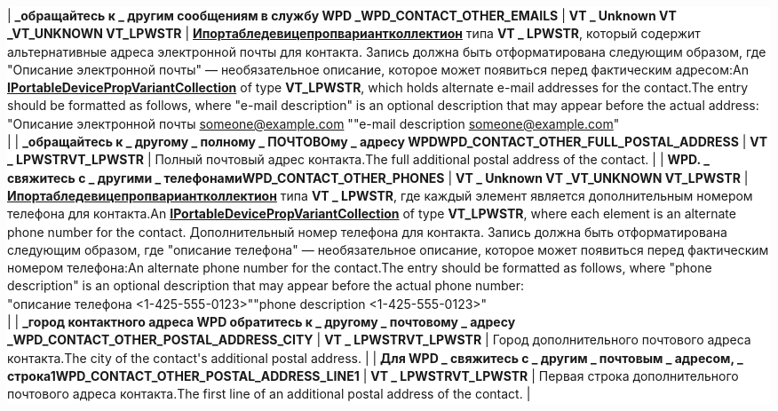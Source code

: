 | <span data-ttu-id="f1d50-189">**\_обращайтесь к \_ другим сообщениям в службу WPD \_**</span><span class="sxs-lookup"><span data-stu-id="f1d50-189">**WPD\_CONTACT\_OTHER\_EMAILS**</span></span>                           | <span data-ttu-id="f1d50-190">**VT \_ Unknown VT \_**</span><span class="sxs-lookup"><span data-stu-id="f1d50-190">**VT\_UNKNOWN VT\_LPWSTR**</span></span> | <span data-ttu-id="f1d50-191">[**Ипортабледевицепропвариантколлектион**](iportabledevicepropvariantcollection.md) типа **VT \_ LPWSTR**, который содержит альтернативные адреса электронной почты для контакта. Запись должна быть отформатирована следующим образом, где "Описание электронной почты" — необязательное описание, которое может появиться перед фактическим адресом:</span><span class="sxs-lookup"><span data-stu-id="f1d50-191">An [**IPortableDevicePropVariantCollection**](iportabledevicepropvariantcollection.md) of type **VT\_LPWSTR**, which holds alternate e-mail addresses for the contact.The entry should be formatted as follows, where "e-mail description" is an optional description that may appear before the actual address:</span></span><br/> <span data-ttu-id="f1d50-192">"Описание электронной почты <someone@example.com> "</span><span class="sxs-lookup"><span data-stu-id="f1d50-192">"e-mail description <someone@example.com>"</span></span><br/>                                                   |
| <span data-ttu-id="f1d50-193">**\_обращайтесь к \_ другому \_ полному \_ ПОЧТОВОму \_ адресу WPD**</span><span class="sxs-lookup"><span data-stu-id="f1d50-193">**WPD\_CONTACT\_OTHER\_FULL\_POSTAL\_ADDRESS**</span></span>            | <span data-ttu-id="f1d50-194">**VT \_ LPWSTR**</span><span class="sxs-lookup"><span data-stu-id="f1d50-194">**VT\_LPWSTR**</span></span>             | <span data-ttu-id="f1d50-195">Полный почтовый адрес контакта.</span><span class="sxs-lookup"><span data-stu-id="f1d50-195">The full additional postal address of the contact.</span></span>                                                                                                                                                                                                                                                                                                                                                                                         |
| <span data-ttu-id="f1d50-196">**WPD. \_ свяжитесь с \_ другими \_ телефонами**</span><span class="sxs-lookup"><span data-stu-id="f1d50-196">**WPD\_CONTACT\_OTHER\_PHONES**</span></span>                           | <span data-ttu-id="f1d50-197">**VT \_ Unknown VT \_**</span><span class="sxs-lookup"><span data-stu-id="f1d50-197">**VT\_UNKNOWN VT\_LPWSTR**</span></span> | <span data-ttu-id="f1d50-198">[**Ипортабледевицепропвариантколлектион**](iportabledevicepropvariantcollection.md) типа **VT \_ LPWSTR**, где каждый элемент является дополнительным номером телефона для контакта.</span><span class="sxs-lookup"><span data-stu-id="f1d50-198">An [**IPortableDevicePropVariantCollection**](iportabledevicepropvariantcollection.md) of type **VT\_LPWSTR**, where each element is an alternate phone number for the contact.</span></span> <span data-ttu-id="f1d50-199">Дополнительный номер телефона для контакта. Запись должна быть отформатирована следующим образом, где "описание телефона" — необязательное описание, которое может появиться перед фактическим номером телефона:</span><span class="sxs-lookup"><span data-stu-id="f1d50-199">An alternate phone number for the contact.The entry should be formatted as follows, where "phone description" is an optional description that may appear before the actual phone number:</span></span><br/> <span data-ttu-id="f1d50-200">"описание телефона <1-425-555-0123>"</span><span class="sxs-lookup"><span data-stu-id="f1d50-200">"phone description <1-425-555-0123>"</span></span><br/> |
| <span data-ttu-id="f1d50-201">**\_город контактного адреса WPD обратитесь к \_ другому \_ почтовому \_ адресу \_**</span><span class="sxs-lookup"><span data-stu-id="f1d50-201">**WPD\_CONTACT\_OTHER\_POSTAL\_ADDRESS\_CITY**</span></span>            | <span data-ttu-id="f1d50-202">**VT \_ LPWSTR**</span><span class="sxs-lookup"><span data-stu-id="f1d50-202">**VT\_LPWSTR**</span></span>             | <span data-ttu-id="f1d50-203">Город дополнительного почтового адреса контакта.</span><span class="sxs-lookup"><span data-stu-id="f1d50-203">The city of the contact's additional postal address.</span></span>                                                                                                                                                                                                                                                                                                                                                                                       |
| <span data-ttu-id="f1d50-204">**Для WPD \_ свяжитесь с \_ другим \_ почтовым \_ адресом, \_ строка1**</span><span class="sxs-lookup"><span data-stu-id="f1d50-204">**WPD\_CONTACT\_OTHER\_POSTAL\_ADDRESS\_LINE1**</span></span>           | <span data-ttu-id="f1d50-205">**VT \_ LPWSTR**</span><span class="sxs-lookup"><span data-stu-id="f1d50-205">**VT\_LPWSTR**</span></span>             | <span data-ttu-id="f1d50-206">Первая строка дополнительного почтового адреса контакта.</span><span class="sxs-lookup"><span data-stu-id="f1d50-206">The first line of an additional postal address of the contact.</span></span>                                                                                                                                                                                                                                                                                                                                                                             |
